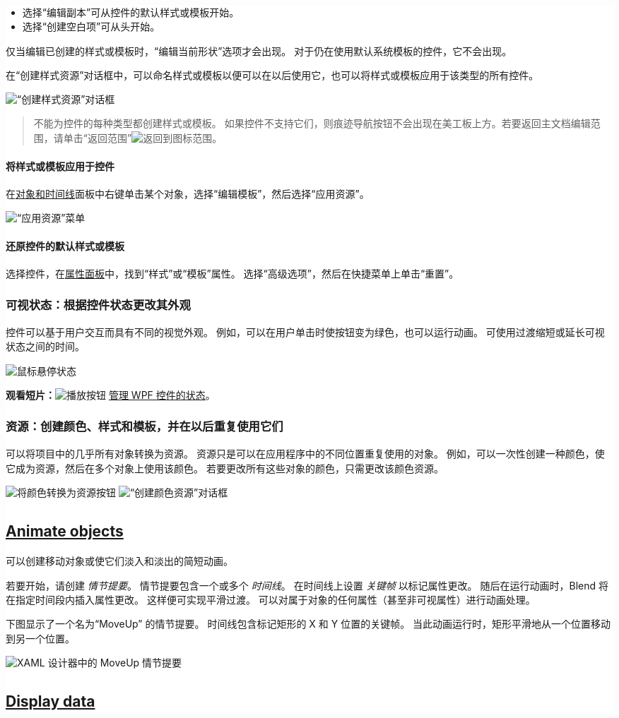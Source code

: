 - 选择“编辑副本”可从控件的默认样式或模板开始。
- 选择“创建空白项”可从头开始。

仅当编辑已创建的样式或模板时，“编辑当前形状”选项才会出现。 对于仍在使用默认系统模板的控件，它不会出现。

在“创建样式资源”对话框中，可以命名样式或模板以便可以在以后使用它，也可以将样式或模板应用于该类型的所有控件。

![“创建样式资源”对话框](https://docs.microsoft.com/zh-cn/visualstudio/designers/media/4818ee6a-ce60-4b79-91c8-3b1871829eea.png?view=vs-2019)

> 不能为控件的每种类型都创建样式或模板。 如果控件不支持它们，则痕迹导航按钮不会出现在美工板上方。若要返回主文档编辑范围，请单击“返回范围”![返回到图标范围](https://docs.microsoft.com/zh-cn/visualstudio/designers/media/55844eb3-ed98-4f20-aa66-a6f5b23eeb2b.png?view=vs-2019)。

#### 将样式或模板应用于控件

在[对象和时间线](https://docs.microsoft.com/zh-cn/visualstudio/designers/creating-a-ui-by-using-blend-for-visual-studio?view=vs-2019#tour-of-the-objects-and-timeline-panel)面板中右键单击某个对象，选择“编辑模板”，然后选择“应用资源”。

![“应用资源”菜单](https://docs.microsoft.com/zh-cn/visualstudio/designers/media/dc12debc-7711-47d9-84ce-10322a384397.png?view=vs-2019)

#### 还原控件的默认样式或模板

选择控件，在[属性面板](https://docs.microsoft.com/zh-cn/visualstudio/designers/creating-a-ui-by-using-blend-for-visual-studio?view=vs-2019#tour-of-the-properties-panel)中，找到“样式”或“模板”属性。 选择“高级选项”，然后在快捷菜单上单击“重置”。

### 可视状态：根据控件状态更改其外观

控件可以基于用户交互而具有不同的视觉外观。 例如，可以在用户单击时使按钮变为绿色，也可以运行动画。 可使用过渡缩短或延长可视状态之间的时间。

![鼠标悬停状态](https://docs.microsoft.com/zh-cn/visualstudio/designers/media/a95c671a-5639-40b9-83db-1e6b214330d5.png?view=vs-2019)

**观看短片：**![播放按钮](https://docs.microsoft.com/zh-cn/visualstudio/designers/media/bldadminconsoleinitialconfigicon.png?view=vs-2019) [管理 WPF 控件的状态](https://www.youtube.com/watch?v=m0PlkF5i6uw)。

### 资源：创建颜色、样式和模板，并在以后重复使用它们

可以将项目中的几乎所有对象转换为资源。 资源只是可以在应用程序中的不同位置重复使用的对象。 例如，可以一次性创建一种颜色，使它成为资源，然后在多个对象上使用该颜色。 若要更改所有这些对象的颜色，只需更改该颜色资源。

![将颜色转换为资源按钮](https://docs.microsoft.com/zh-cn/visualstudio/designers/media/89203705-cf66-46e0-b153-52a23cd744f7.png?view=vs-2019) ![“创建颜色资源”对话框](https://docs.microsoft.com/zh-cn/visualstudio/designers/media/6bff8b19-3cd5-41a0-bbf9-ff65532d5aae.png?view=vs-2019)

## [Animate objects](https://docs.microsoft.com/en-us/visualstudio/designers/animate-objects-in-xaml-designer?view=vs-2019)

可以创建移动对象或使它们淡入和淡出的简短动画。

若要开始，请创建 *情节提要*。 情节提要包含一个或多个 *时间线*。 在时间线上设置 *关键帧* 以标记属性更改。 随后在运行动画时，Blend 将在指定时间段内插入属性更改。 这样便可实现平滑过渡。 可以对属于对象的任何属性（甚至非可视属性）进行动画处理。

下图显示了一个名为“MoveUp” 的情节提要。 时间线包含标记矩形的 X 和 Y 位置的关键帧。 当此动画运行时，矩形平滑地从一个位置移动到另一个位置。

![XAML 设计器中的 MoveUp 情节提要](https://docs.microsoft.com/zh-cn/visualstudio/designers/media/982f031a-74a3-414a-abc2-a0f41a741075.png?view=vs-2019)

## [Display data](https://docs.microsoft.com/en-us/visualstudio/designers/display-data-in-blend?view=vs-2019)
